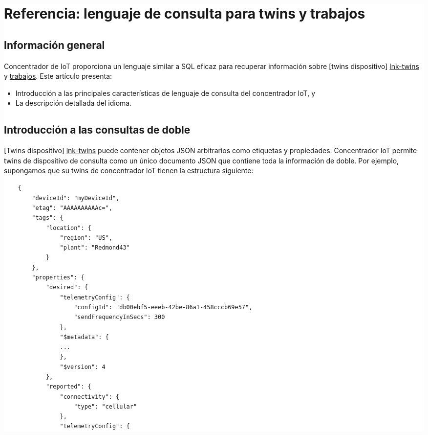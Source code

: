 <properties
 pageTitle="Guía de programador - lenguaje de consulta | Microsoft Azure"
 description="Guía de programador de Azure IoT concentrador - descripción del lenguaje de consulta que se utiliza para recuperar información sobre gemelos, métodos y trabajos de su centro IoT"
 services="iot-hub"
 documentationCenter=".net"
 authors="fsautomata"
 manager="timlt"
 editor=""/>

<tags
 ms.service="iot-hub"
 ms.devlang="multiple"
 ms.topic="article"
 ms.tgt_pltfrm="na"
 ms.workload="na"
 ms.date="09/30/2016" 
 ms.author="elioda"/>

# <a name="reference---query-language-for-twins-and-jobs"></a>Referencia: lenguaje de consulta para twins y trabajos

## <a name="overview"></a>Información general

Concentrador de IoT proporciona un lenguaje similar a SQL eficaz para recuperar información sobre [twins dispositivo] [ lnk-twins] y [trabajos][lnk-jobs]. Este artículo presenta:

* Introducción a las principales características de lenguaje de consulta del concentrador IoT, y
* La descripción detallada del idioma.

## <a name="getting-started-with-twin-queries"></a>Introducción a las consultas de doble

[Twins dispositivo] [ lnk-twins] puede contener objetos JSON arbitrarios como etiquetas y propiedades. Concentrador IoT permite twins de dispositivo de consulta como un único documento JSON que contiene toda la información de doble.
Por ejemplo, supongamos que su twins de concentrador IoT tienen la estructura siguiente:

        {                                                                      
            "deviceId": "myDeviceId",                                            
            "etag": "AAAAAAAAAAc=",                                              
            "tags": {                                                            
                "location": {                                                      
                    "region": "US",                                                  
                    "plant": "Redmond43"                                             
                }                                                                  
            },                                                                   
            "properties": {                                                      
                "desired": {                                                       
                    "telemetryConfig": {                                             
                        "configId": "db00ebf5-eeeb-42be-86a1-458cccb69e57",            
                        "sendFrequencyInSecs": 300                                          
                    },                                                               
                    "$metadata": {                                                   
                    ...                                                     
                    },                                                               
                    "$version": 4                                                    
                },                                                                 
                "reported": {                                                      
                    "connectivity": {                                                
                        "type": "cellular"                            
                    },                                                               
                    "telemetryConfig": {                                             

[lnk-query-where]: iot-hub-devguide-query-language.md#where-clause
[lnk-query-expressions]: iot-hub-devguide-query-language.md#expressions-and-conditions
[lnk-query-getstarted]: iot-hub-devguide-query-language.md#getting-started-with-twin-queries
[lnk-twins]: iot-hub-devguide-device-twins.md
[lnk-jobs]: iot-hub-devguide-jobs.md
[lnk-devguide-endpoints]: iot-hub-devguide-endpoints.md
[lnk-devguide-quotas]: iot-hub-devguide-quotas-throttling.md
[lnk-devguide-mqtt]: iot-hub-mqtt-support.md
[lnk-hub-sdks]: iot-hub-devguide-sdks.md